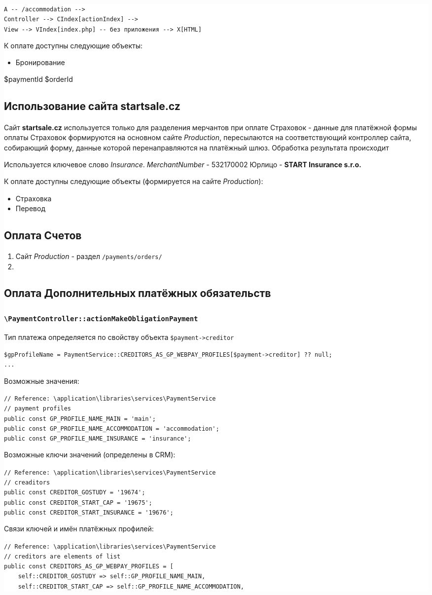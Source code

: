```mermaid
A -- /accommodation --> 
Controller --> CIndex[actionIndex] --> 
View --> VIndex[index.php] -- без приложения --> X[HTML]
```

К оплате доступны следующие объекты:
- Бронирование



$paymentId
$orderId

## <a name="insuranceDomain"></a>Использование сайта startsale.cz
Сайт **startsale.cz** используется только для разделения мерчантов при оплате Страховок - данные для платёжной формы оплаты Страховок формируются на основном сайте *Production*, пересылаются на соответствующий контроллер сайта, собирающий форму, данные которой перенаправляются на платёжный шлюз. Обработка результата происходит 

Используется ключевое слово *Insurance*.
*MerchantNumber* - 532170002
Юрлицо - **START Insurance s.r.o.**

К оплате доступны следующие объекты (формируется на сайте *Production*):
- Страховка
- Перевод

## Оплата Счетов

1. Сайт *Production* - раздел `/payments/orders/`
2. 

## Оплата Дополнительных платёжных обязательств

### `\PaymentController::actionMakeObligationPayment`


Тип платежа определяется по свойству объекта `$payment->creditor`
```
$gpProfileName = PaymentService::CREDITORS_AS_GP_WEBPAY_PROFILES[$payment->creditor] ?? null;
...
```
Возможные значения:
```
// Reference: \application\libraries\services\PaymentService
// payment profiles  
public const GP_PROFILE_NAME_MAIN = 'main';  
public const GP_PROFILE_NAME_ACCOMMODATION = 'accommodation';  
public const GP_PROFILE_NAME_INSURANCE = 'insurance';
```
Возможные ключи значений (определены в CRM):
```
// Reference: \application\libraries\services\PaymentService
// creaditors  
public const CREDITOR_GOSTUDY = '19674';  
public const CREDITOR_START_CAP = '19675';  
public const CREDITOR_START_INSURANCE = '19676';
```
Связи ключей и имён платёжных профилей:
```
// Reference: \application\libraries\services\PaymentService
// creditors are elements of list  
public const CREDITORS_AS_GP_WEBPAY_PROFILES = [  
	self::CREDITOR_GOSTUDY => self::GP_PROFILE_NAME_MAIN,  
	self::CREDITOR_START_CAP => self::GP_PROFILE_NAME_ACCOMMODATION,  
```